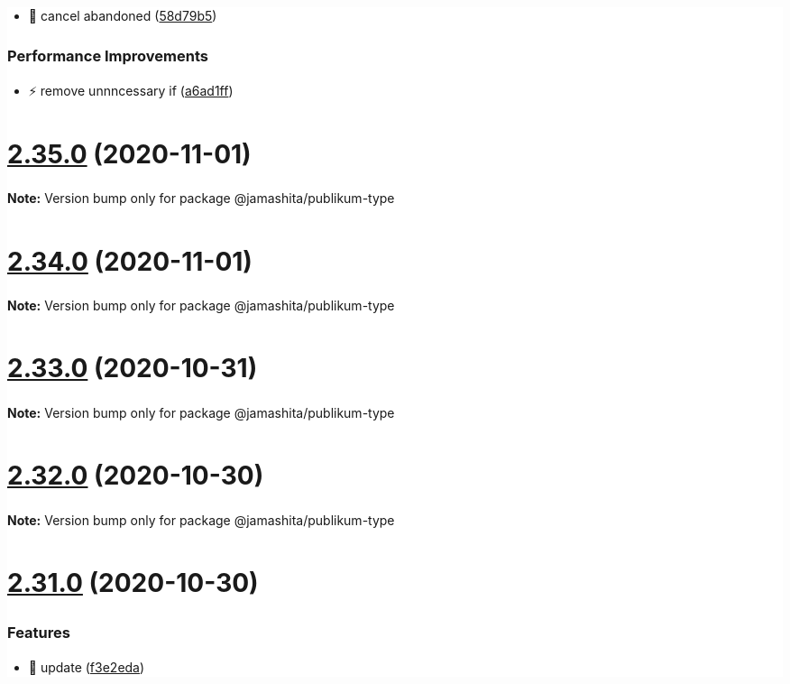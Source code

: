 * 🎸 cancel abandoned ([58d79b5](https://github.com/jamashita/publikum/commit/58d79b512f9c75a4c8c0eb773e914e2d04406d99))


### Performance Improvements

* ⚡️ remove unnncessary if ([a6ad1ff](https://github.com/jamashita/publikum/commit/a6ad1ff2450c2bcf9633c095dfab149cfc45aec4))





# [2.35.0](https://github.com/jamashita/publikum/compare/v2.34.0...v2.35.0) (2020-11-01)

**Note:** Version bump only for package @jamashita/publikum-type





# [2.34.0](https://github.com/jamashita/publikum/compare/v2.33.0...v2.34.0) (2020-11-01)

**Note:** Version bump only for package @jamashita/publikum-type





# [2.33.0](https://github.com/jamashita/publikum/compare/v2.32.0...v2.33.0) (2020-10-31)

**Note:** Version bump only for package @jamashita/publikum-type





# [2.32.0](https://github.com/jamashita/publikum/compare/v2.31.0...v2.32.0) (2020-10-30)

**Note:** Version bump only for package @jamashita/publikum-type





# [2.31.0](https://github.com/jamashita/publikum/compare/v2.30.0...v2.31.0) (2020-10-30)


### Features

* 🎸 update ([f3e2eda](https://github.com/jamashita/publikum/commit/f3e2eda85177d0f1673a8d1544e6f4aabd8623ef))
